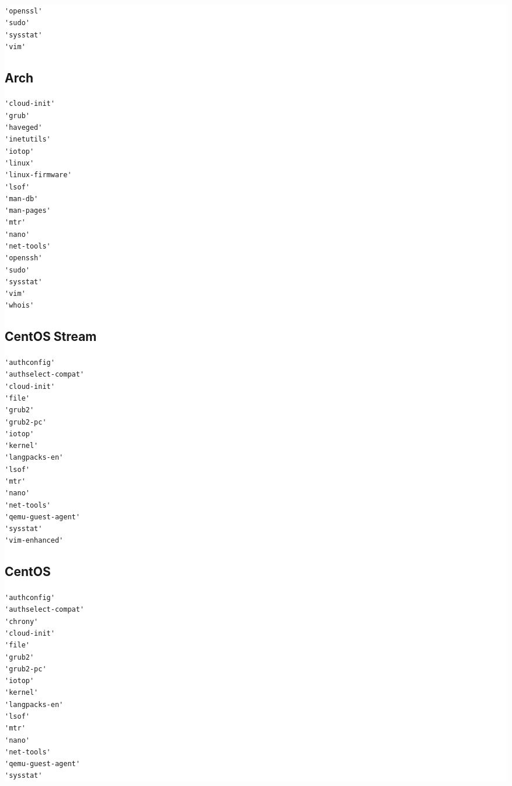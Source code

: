     'openssl'
    'sudo'
    'sysstat'
    'vim'

## Arch

    'cloud-init'
    'grub'
    'haveged'
    'inetutils'
    'iotop'
    'linux'
    'linux-firmware'
    'lsof'
    'man-db'
    'man-pages'
    'mtr'
    'nano'
    'net-tools'
    'openssh'
    'sudo'
    'sysstat'
    'vim'
    'whois'

## CentOS Stream

    'authconfig'
    'authselect-compat'
    'cloud-init'
    'file'
    'grub2'
    'grub2-pc'
    'iotop'
    'kernel'
    'langpacks-en'
    'lsof'
    'mtr'
    'nano'
    'net-tools'
    'qemu-guest-agent'
    'sysstat'
    'vim-enhanced'

## CentOS

    'authconfig'
    'authselect-compat'
    'chrony'
    'cloud-init'
    'file'
    'grub2'
    'grub2-pc'
    'iotop'
    'kernel'
    'langpacks-en'
    'lsof'
    'mtr'
    'nano'
    'net-tools'
    'qemu-guest-agent'
    'sysstat'